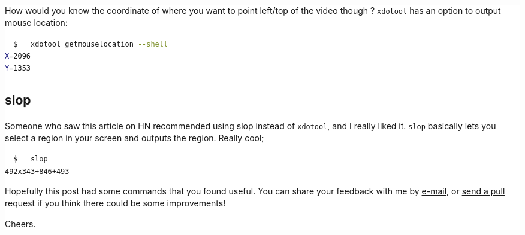 How would you know the coordinate of where you want to point left/top of the video though ? `xdotool` has an option to
output mouse location:

```bash
  $   xdotool getmouselocation --shell
X=2096
Y=1353
```

## slop

Someone who saw this article on HN [recommended](https://news.ycombinator.com/item?id=17759002) using [slop](https://github.com/naelstrof/slop) instead of `xdotool`,
and I really liked it. `slop` basically lets you select a region in your screen and outputs the region. Really cool;

```
  $   slop
492x343+846+493
```

Hopefully this post had some commands that you found useful. You can share your feedback with me by [e-mail](mailto:azer@roadbeats.com),
or [send a pull request](https://github.com/azer/homepage) if you think there could be some improvements!

Cheers.

